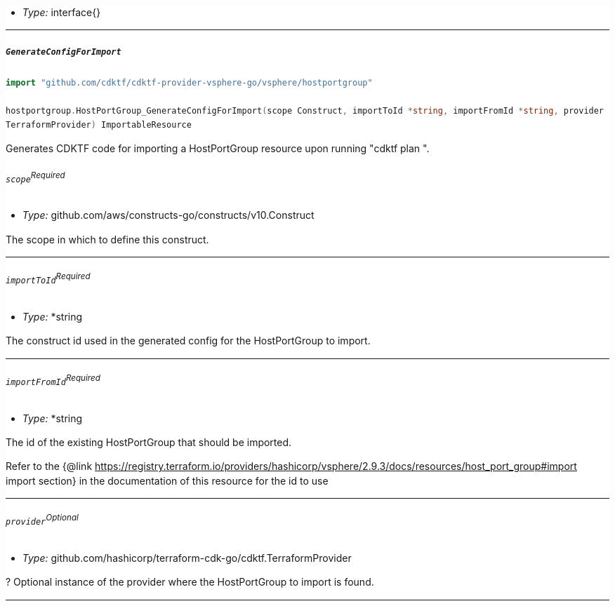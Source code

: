 - *Type:* interface{}

---

##### `GenerateConfigForImport` <a name="GenerateConfigForImport" id="@cdktf/provider-vsphere.hostPortGroup.HostPortGroup.generateConfigForImport"></a>

```go
import "github.com/cdktf/cdktf-provider-vsphere-go/vsphere/hostportgroup"

hostportgroup.HostPortGroup_GenerateConfigForImport(scope Construct, importToId *string, importFromId *string, provider TerraformProvider) ImportableResource
```

Generates CDKTF code for importing a HostPortGroup resource upon running "cdktf plan <stack-name>".

###### `scope`<sup>Required</sup> <a name="scope" id="@cdktf/provider-vsphere.hostPortGroup.HostPortGroup.generateConfigForImport.parameter.scope"></a>

- *Type:* github.com/aws/constructs-go/constructs/v10.Construct

The scope in which to define this construct.

---

###### `importToId`<sup>Required</sup> <a name="importToId" id="@cdktf/provider-vsphere.hostPortGroup.HostPortGroup.generateConfigForImport.parameter.importToId"></a>

- *Type:* *string

The construct id used in the generated config for the HostPortGroup to import.

---

###### `importFromId`<sup>Required</sup> <a name="importFromId" id="@cdktf/provider-vsphere.hostPortGroup.HostPortGroup.generateConfigForImport.parameter.importFromId"></a>

- *Type:* *string

The id of the existing HostPortGroup that should be imported.

Refer to the {@link https://registry.terraform.io/providers/hashicorp/vsphere/2.9.3/docs/resources/host_port_group#import import section} in the documentation of this resource for the id to use

---

###### `provider`<sup>Optional</sup> <a name="provider" id="@cdktf/provider-vsphere.hostPortGroup.HostPortGroup.generateConfigForImport.parameter.provider"></a>

- *Type:* github.com/hashicorp/terraform-cdk-go/cdktf.TerraformProvider

? Optional instance of the provider where the HostPortGroup to import is found.

---

